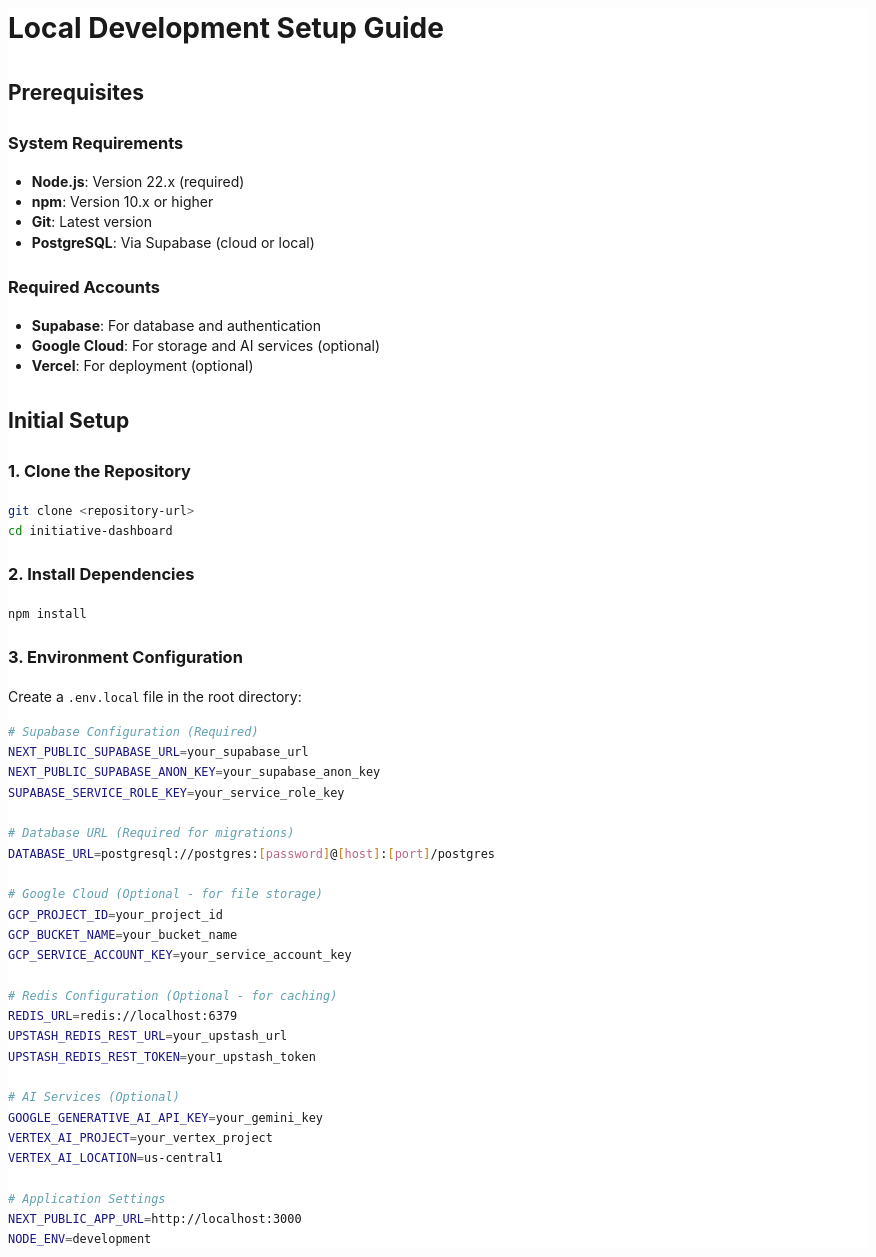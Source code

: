 # Local Development Setup Guide

## Prerequisites

### System Requirements
- **Node.js**: Version 22.x (required)
- **npm**: Version 10.x or higher
- **Git**: Latest version
- **PostgreSQL**: Via Supabase (cloud or local)

### Required Accounts
- **Supabase**: For database and authentication
- **Google Cloud**: For storage and AI services (optional)
- **Vercel**: For deployment (optional)

## Initial Setup

### 1. Clone the Repository

```bash
git clone <repository-url>
cd initiative-dashboard
```

### 2. Install Dependencies

```bash
npm install
```

### 3. Environment Configuration

Create a `.env.local` file in the root directory:

```bash
# Supabase Configuration (Required)
NEXT_PUBLIC_SUPABASE_URL=your_supabase_url
NEXT_PUBLIC_SUPABASE_ANON_KEY=your_supabase_anon_key
SUPABASE_SERVICE_ROLE_KEY=your_service_role_key

# Database URL (Required for migrations)
DATABASE_URL=postgresql://postgres:[password]@[host]:[port]/postgres

# Google Cloud (Optional - for file storage)
GCP_PROJECT_ID=your_project_id
GCP_BUCKET_NAME=your_bucket_name
GCP_SERVICE_ACCOUNT_KEY=your_service_account_key

# Redis Configuration (Optional - for caching)
REDIS_URL=redis://localhost:6379
UPSTASH_REDIS_REST_URL=your_upstash_url
UPSTASH_REDIS_REST_TOKEN=your_upstash_token

# AI Services (Optional)
GOOGLE_GENERATIVE_AI_API_KEY=your_gemini_key
VERTEX_AI_PROJECT=your_vertex_project
VERTEX_AI_LOCATION=us-central1

# Application Settings
NEXT_PUBLIC_APP_URL=http://localhost:3000
NODE_ENV=development
```
